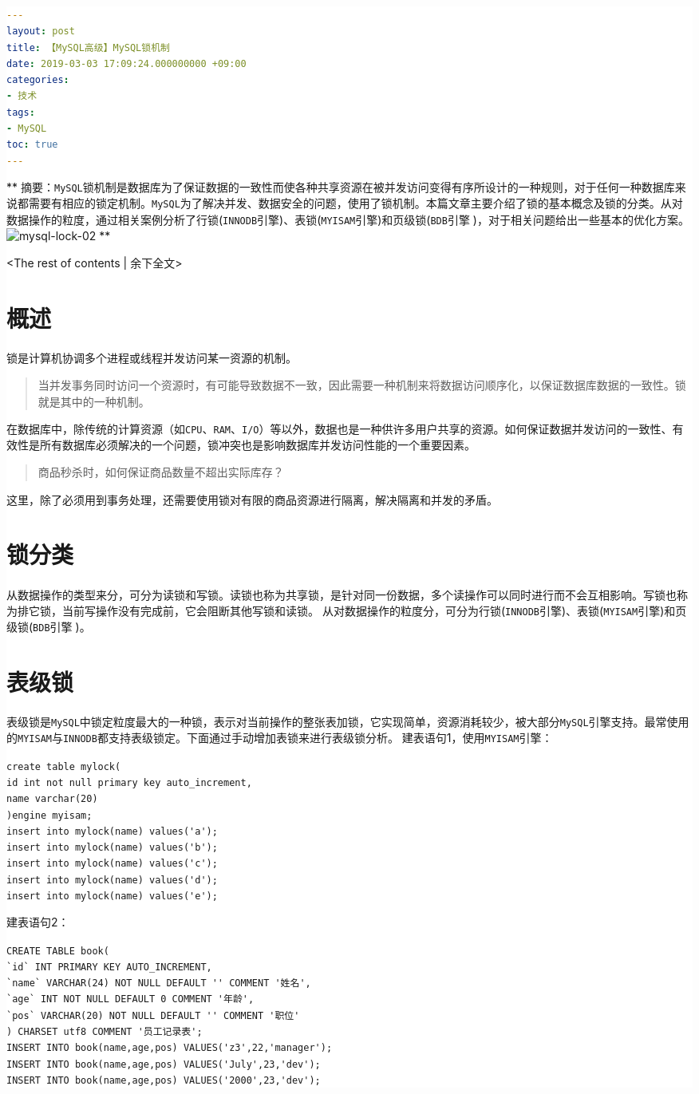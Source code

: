 ```yaml
---
layout: post
title: ﻿【MySQL高级】MySQL锁机制
date: 2019-03-03 17:09:24.000000000 +09:00
categories:
- 技术
tags:
- MySQL
toc: true
---
```


**
摘要：`MySQL`锁机制是数据库为了保证数据的一致性而使各种共享资源在被并发访问变得有序所设计的一种规则，对于任何一种数据库来说都需要有相应的锁定机制。`MySQL`为了解决并发、数据安全的问题，使用了锁机制。本篇文章主要介绍了锁的基本概念及锁的分类。从对数据操作的粒度，通过相关案例分析了行锁(`INNODB`引擎)、表锁(`MYISAM`引擎)和页级锁(`BDB`引擎 )，对于相关问题给出一些基本的优化方案。
![mysql-lock-02](https://github.com/LensXiong/hexo_source_code/blob/master/img/technology/2019/mysql-lock/02.jpg?raw=true)
**

<The rest of contents | 余下全文>

# 概述
锁是计算机协调多个进程或线程并发访问某一资源的机制。

> 当并发事务同时访问一个资源时，有可能导致数据不一致，因此需要一种机制来将数据访问顺序化，以保证数据库数据的一致性。锁就是其中的一种机制。

在数据库中，除传统的计算资源（如`CPU`、`RAM`、`I/O`）等以外，数据也是一种供许多用户共享的资源。如何保证数据并发访问的一致性、有效性是所有数据库必须解决的一个问题，锁冲突也是影响数据库并发访问性能的一个重要因素。
> 商品秒杀时，如何保证商品数量不超出实际库存？

这里，除了必须用到事务处理，还需要使用锁对有限的商品资源进行隔离，解决隔离和并发的矛盾。

# 锁分类
从数据操作的类型来分，可分为读锁和写锁。读锁也称为共享锁，是针对同一份数据，多个读操作可以同时进行而不会互相影响。写锁也称为排它锁，当前写操作没有完成前，它会阻断其他写锁和读锁。
从对数据操作的粒度分，可分为行锁(`INNODB`引擎)、表锁(`MYISAM`引擎)和页级锁(`BDB`引擎 )。
# 表级锁
表级锁是`MySQL`中锁定粒度最大的一种锁，表示对当前操作的整张表加锁，它实现简单，资源消耗较少，被大部分`MySQL`引擎支持。最常使用的`MYISAM`与`INNODB`都支持表级锁定。下面通过手动增加表锁来进行表级锁分析。
建表语句1，使用`MYISAM`引擎：
```
create table mylock(
id int not null primary key auto_increment,
name varchar(20)
)engine myisam;
insert into mylock(name) values('a');
insert into mylock(name) values('b');
insert into mylock(name) values('c');
insert into mylock(name) values('d');
insert into mylock(name) values('e');
```
建表语句2：
```
CREATE TABLE book(
`id` INT PRIMARY KEY AUTO_INCREMENT,
`name` VARCHAR(24) NOT NULL DEFAULT '' COMMENT '姓名',
`age` INT NOT NULL DEFAULT 0 COMMENT '年龄',
`pos` VARCHAR(20) NOT NULL DEFAULT '' COMMENT '职位'
) CHARSET utf8 COMMENT '员工记录表';
INSERT INTO book(name,age,pos) VALUES('z3',22,'manager');
INSERT INTO book(name,age,pos) VALUES('July',23,'dev');
INSERT INTO book(name,age,pos) VALUES('2000',23,'dev');
```